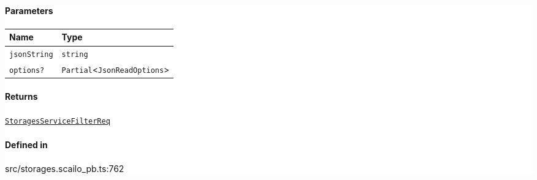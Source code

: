 #### Parameters

| Name | Type |
| :------ | :------ |
| `jsonString` | `string` |
| `options?` | `Partial`\<`JsonReadOptions`\> |

#### Returns

[`StoragesServiceFilterReq`](StoragesServiceFilterReq.md)

#### Defined in

src/storages.scailo_pb.ts:762
